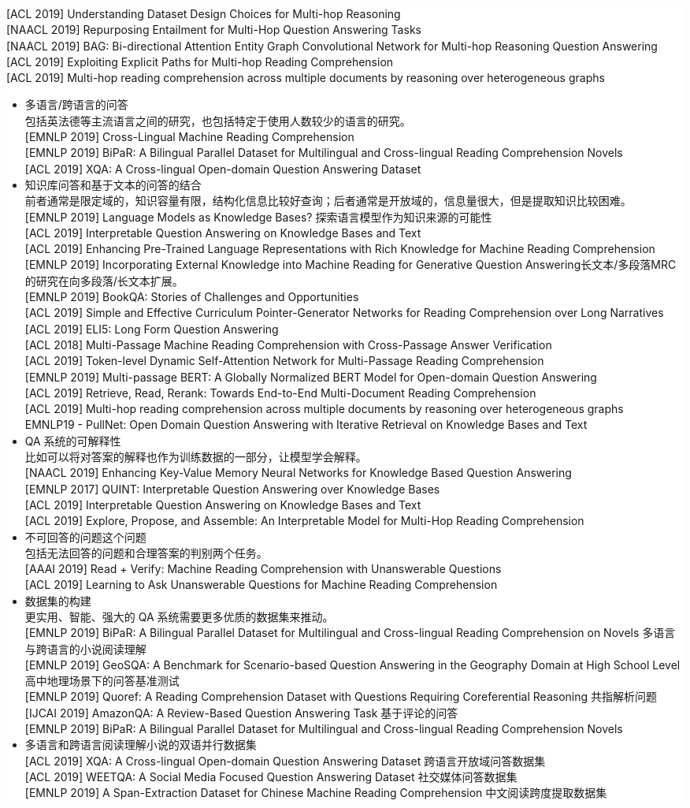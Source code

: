[ACL 2019] Understanding Dataset Design Choices for Multi-hop Reasoning  
[NAACL 2019] Repurposing Entailment for Multi-Hop Question Answering Tasks  
[NAACL 2019] BAG: Bi-directional Attention Entity Graph Convolutional Network for Multi-hop Reasoning Question Answering  
[ACL 2019] Exploiting Explicit Paths for Multi-hop Reading Comprehension  
[ACL 2019] Multi-hop reading comprehension across multiple documents by reasoning over heterogeneous graphs
- 多语言/跨语言的问答  
包括英法德等主流语言之间的研究，也包括特定于使用人数较少的语言的研究。  
[EMNLP 2019] Cross-Lingual Machine Reading Comprehension  
[EMNLP 2019] BiPaR: A Bilingual Parallel Dataset for Multilingual and Cross-lingual Reading Comprehension Novels  
[ACL 2019] XQA: A Cross-lingual Open-domain Question Answering Dataset
- 知识库问答和基于文本的问答的结合  
前者通常是限定域的，知识容量有限，结构化信息比较好查询；后者通常是开放域的，信息量很大，但是提取知识比较困难。  
[EMNLP 2019] Language Models as Knowledge Bases? 探索语言模型作为知识来源的可能性  
[ACL 2019] Interpretable Question Answering on Knowledge Bases and Text  
[ACL 2019] Enhancing Pre-Trained Language Representations with Rich Knowledge for Machine Reading Comprehension  
[EMNLP 2019] Incorporating External Knowledge into Machine Reading for Generative Question Answering长文本/多段落MRC 的研究在向多段落/长文本扩展。  
[EMNLP 2019] BookQA: Stories of Challenges and Opportunities  
[ACL 2019] Simple and Effective Curriculum Pointer-Generator Networks for Reading Comprehension over Long Narratives  
[ACL 2019] ELI5: Long Form Question Answering  
[ACL 2018] Multi-Passage Machine Reading Comprehension with Cross-Passage Answer Verification  
[ACL 2019] Token-level Dynamic Self-Attention Network for Multi-Passage Reading Comprehension  
[EMNLP 2019] Multi-passage BERT: A Globally Normalized BERT Model for Open-domain Question Answering  
[ACL 2019] Retrieve, Read, Rerank: Towards End-to-End Multi-Document Reading Comprehension  
[ACL 2019] Multi-hop reading comprehension across multiple documents by reasoning over heterogeneous graphs  
EMNLP19 - PullNet: Open Domain Question Answering with Iterative Retrieval on Knowledge Bases and Text
- QA 系统的可解释性  
比如可以将对答案的解释也作为训练数据的一部分，让模型学会解释。  
[NAACL 2019] Enhancing Key-Value Memory Neural Networks for Knowledge Based Question Answering  
[EMNLP 2017] QUINT: Interpretable Question Answering over Knowledge Bases  
[ACL 2019] Interpretable Question Answering on Knowledge Bases and Text  
[ACL 2019] Explore, Propose, and Assemble: An Interpretable Model for Multi-Hop Reading Comprehension
- 不可回答的问题这个问题  
包括无法回答的问题和合理答案的判别两个任务。  
[AAAI 2019] Read + Verify: Machine Reading Comprehension with Unanswerable Questions  
[ACL 2019] Learning to Ask Unanswerable Questions for Machine Reading Comprehension
- 数据集的构建  
更实用、智能、强大的 QA 系统需要更多优质的数据集来推动。  
[EMNLP 2019] BiPaR: A Bilingual Parallel Dataset for Multilingual and Cross-lingual Reading Comprehension on Novels 多语言与跨语言的小说阅读理解  
[EMNLP 2019] GeoSQA: A Benchmark for Scenario-based Question Answering in the Geography Domain at High School Level 高中地理场景下的问答基准测试  
[EMNLP 2019] Quoref: A Reading Comprehension Dataset with Questions Requiring Coreferential Reasoning 共指解析问题  
[IJCAI 2019] AmazonQA: A Review-Based Question Answering Task 基于评论的问答  
[EMNLP 2019] BiPaR: A Bilingual Parallel Dataset for Multilingual and Cross-lingual Reading Comprehension Novels  
- 多语言和跨语言阅读理解小说的双语并行数据集  
[ACL 2019] XQA: A Cross-lingual Open-domain Question Answering Dataset 跨语言开放域问答数据集  
[ACL 2019] WEETQA: A Social Media Focused Question Answering Dataset 社交媒体问答数据集  
[EMNLP 2019] A Span-Extraction Dataset for Chinese Machine Reading Comprehension 中文阅读跨度提取数据集
